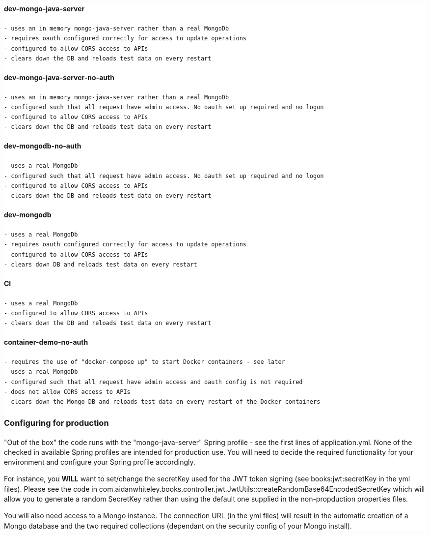#### dev-mongo-java-server
	- uses an in memory mongo-java-server rather than a real MongoDb
	- requires oauth configured correctly for access to update operations
	- configured to allow CORS access to APIs
	- clears down the DB and reloads test data on every restart
	
#### dev-mongo-java-server-no-auth
	- uses an in memory mongo-java-server rather than a real MongoDb
	- configured such that all request have admin access. No oauth set up required and no logon
	- configured to allow CORS access to APIs
	- clears down the DB and reloads test data on every restart
	
#### dev-mongodb-no-auth
	- uses a real MongoDb
	- configured such that all request have admin access. No oauth set up required and no logon
	- configured to allow CORS access to APIs
	- clears down the DB and reloads test data on every restart
	
#### dev-mongodb
	- uses a real MongoDb
	- requires oauth configured correctly for access to update operations
	- configured to allow CORS access to APIs
	- clears down DB and reloads test data on every restart
	
#### CI
	- uses a real MongoDb
	- configured to allow CORS access to APIs
	- clears down the DB and reloads test data on every restart
	
#### container-demo-no-auth
    - requires the use of "docker-compose up" to start Docker containers - see later
	- uses a real MongoDb
	- configured such that all request have admin access and oauth config is not required
	- does not allow CORS access to APIs
	- clears down the Mongo DB and reloads test data on every restart of the Docker containers
	

### Configuring for production
"Out of the box" the code runs with the "mongo-java-server" Spring profile - see the first lines of application.yml. None
of the checked in available Spring profiles are intended for production use. You will need to decide the 
required functionality for your environment and configure your Spring profile accordingly. 

For instance, you **WILL** want to 
set/change the secretKey used for the JWT token signing (see books:jwt:secretKey in the yml files).
Please see the code in com.aidanwhiteley.books.controller.jwt.JwtUtils::createRandomBase64EncodedSecretKey
which will allow you to generate a random SecretKey rather than using the default one supplied
in the non-propduction properties files.

You will also need access to a Mongo instance. The connection URL (in the yml files) will result in the automatic
creation of a Mongo database and the two required collections (dependant on the security config of your Mongo install).

